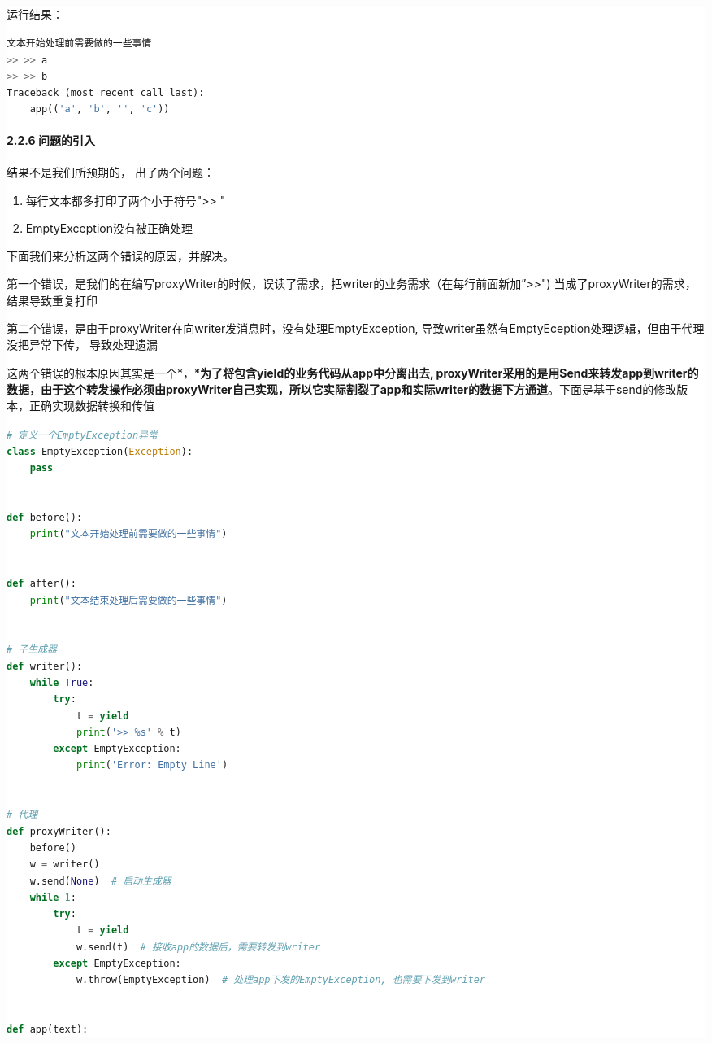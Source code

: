 ```python
```

运行结果：

```python
文本开始处理前需要做的一些事情
>> >> a
>> >> b
Traceback (most recent call last):
    app(('a', 'b', '', 'c'))
```

#### 2.2.6 问题的引入

结果不是我们所预期的， 出了两个问题：

1. 每行文本都多打印了两个小于符号">> "

2. EmptyException没有被正确处理

下面我们来分析这两个错误的原因，并解决。

第一个错误，是我们的在编写proxyWriter的时候，误读了需求，把writer的业务需求（在每行前面新加”>>") 当成了proxyWriter的需求，结果导致重复打印

第二个错误，是由于proxyWriter在向writer发消息时，没有处理EmptyException, 导致writer虽然有EmptyEception处理逻辑，但由于代理没把异常下传， 导致处理遗漏

这两个错误的根本原因其实是一个*，***为了将包含yield的业务代码从app中分离出去, proxyWriter采用的是用Send来转发app到writer的数据，由于这个转发操作必须由proxyWriter自己实现，所以它实际割裂了app和实际writer的数据下方通道**。下面是基于send的修改版本，正确实现数据转换和传值

```python
# 定义一个EmptyException异常
class EmptyException(Exception):
    pass


def before():
    print("文本开始处理前需要做的一些事情")


def after():
    print("文本结束处理后需要做的一些事情")


# 子生成器
def writer():
    while True:
        try:
            t = yield
            print('>> %s' % t)
        except EmptyException:
            print('Error: Empty Line')


# 代理
def proxyWriter():
    before()
    w = writer()
    w.send(None)  # 启动生成器
    while 1:
        try:
            t = yield
            w.send(t)  # 接收app的数据后，需要转发到writer
        except EmptyException:
            w.throw(EmptyException)  # 处理app下发的EmptyException, 也需要下发到writer


def app(text):
```